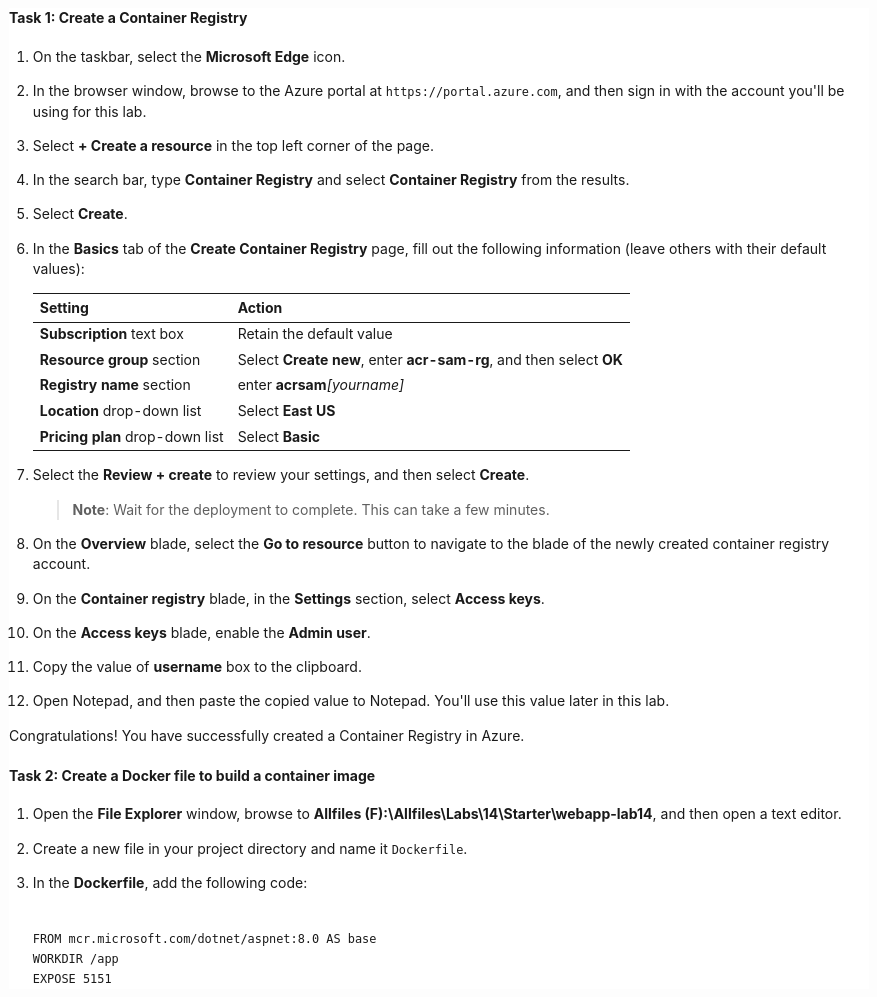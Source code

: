 #### Task 1: Create a Container Registry

1. On the taskbar, select the **Microsoft Edge** icon.

1. In the browser window, browse to the Azure portal at `https://portal.azure.com`, and then sign in with the account you'll be using for this lab.

1. Select **+ Create a resource** in the top left corner of the page.

1. In the search bar, type **Container Registry** and select **Container Registry** from the results.

1. Select **Create**.

1. In the **Basics** tab of the **Create Container Registry** page, fill out the following information (leave others with their default values):

    | Setting | Action |
    | -- | -- |
    | **Subscription** text box | Retain the default value |
    | **Resource group** section | Select **Create new**, enter **acr-sam-rg**, and then select **OK** |
    | **Registry name** section | enter **acrsam**_[yourname]_ |
    | **Location** drop-down list | Select **East US** |
    | **Pricing plan** drop-down list | Select **Basic** |

1. Select the **Review + create** to review your settings, and then select **Create**.

   > **Note**: Wait for the deployment to complete. This can take a few minutes.

1. On the **Overview** blade, select the **Go to resource** button to navigate to the blade of the newly created container registry account.

1. On the **Container registry** blade, in the **Settings** section, select **Access keys**.

1. On the **Access keys** blade, enable the **Admin user**.

1. Copy the value of **username** box to the clipboard.
 
1. Open Notepad, and then paste the copied value to Notepad. You'll use this value later in this lab.

Congratulations! You have successfully created a Container Registry in Azure.

#### Task 2: Create a Docker file to build a container image

1. Open the **File Explorer** window, browse to **Allfiles (F):\\Allfiles\\Labs\\14\\Starter\\webapp-lab14**, and then open a text editor.

1. Create a new file in your project directory and name it `Dockerfile`.

1. In the **Dockerfile**, add the following code:

    ```docker

    FROM mcr.microsoft.com/dotnet/aspnet:8.0 AS base
    WORKDIR /app
    EXPOSE 5151

